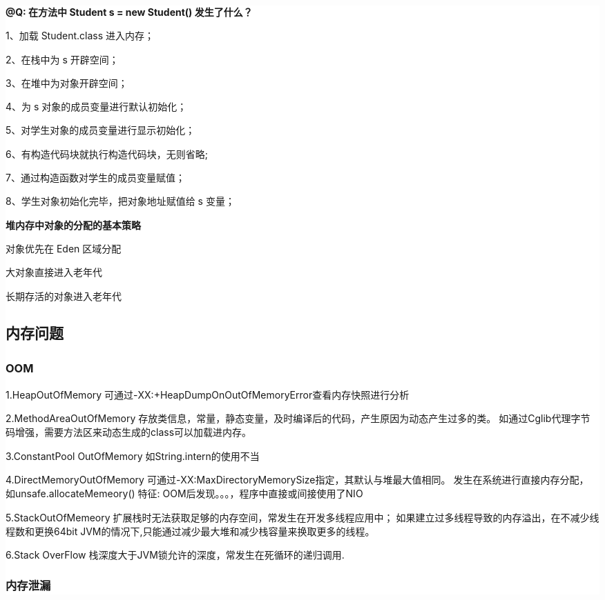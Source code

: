 

**@Q: 在方法中 Student s = new Student() 发生了什么？**

1、加载 Student.class 进入内存；

2、在栈中为 s 开辟空间；

3、在堆中为对象开辟空间；

4、为 s 对象的成员变量进行默认初始化；

5、对学生对象的成员变量进行显示初始化；

6、有构造代码块就执行构造代码块，无则省略;

7、通过构造函数对学生的成员变量赋值；

8、学生对象初始化完毕，把对象地址赋值给 s 变量；



**堆内存中对象的分配的基本策略**

对象优先在 Eden 区域分配

大对象直接进入老年代

长期存活的对象进入老年代



## 内存问题

### **OOM**

1.HeapOutOfMemory
可通过-XX:+HeapDumpOnOutOfMemoryError查看内存快照进行分析


2.MethodAreaOutOfMemory
存放类信息，常量，静态变量，及时编译后的代码，产生原因为动态产生过多的类。
如通过Cglib代理字节码增强，需要方法区来动态生成的class可以加载进内存。

3.ConstantPool OutOfMemory
如String.intern的使用不当

4.DirectMemoryOutOfMemory
可通过-XX:MaxDirectoryMemorySize指定，其默认与堆最大值相同。
发生在系统进行直接内存分配， 如unsafe.allocateMemeory()
特征: OOM后发现。。。，程序中直接或间接使用了NIO

5.StackOutOfMemeory
扩展栈时无法获取足够的内存空间，常发生在开发多线程应用中；
如果建立过多线程导致的内存溢出，在不减少线程数和更换64bit JVM的情况下,只能通过减少最大堆和减少栈容量来换取更多的线程。

6.Stack OverFlow
栈深度大于JVM锁允许的深度，常发生在死循环的递归调用.



### **内存泄漏**
